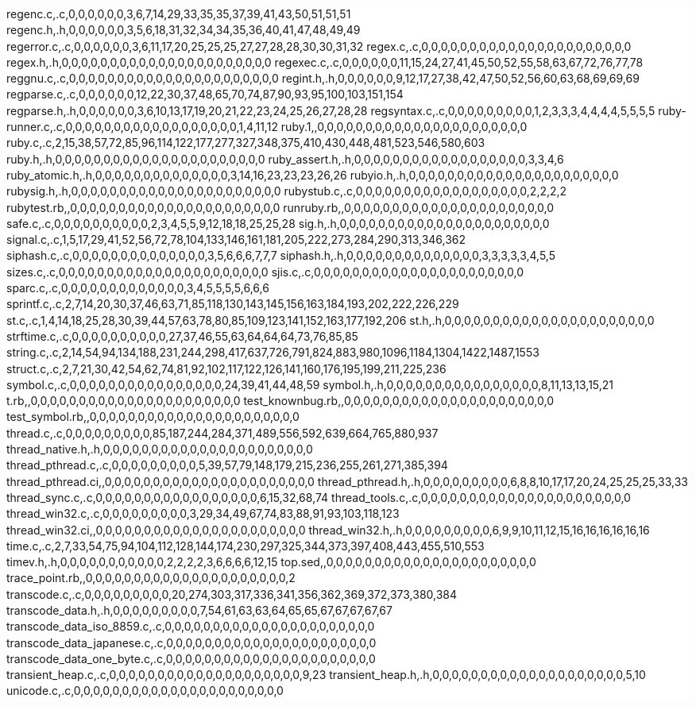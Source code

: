 regenc.c,.c,0,0,0,0,0,0,3,6,7,14,29,33,35,35,37,39,41,43,50,51,51,51
regenc.h,.h,0,0,0,0,0,0,3,5,6,18,31,32,34,34,35,36,40,41,47,48,49,49
regerror.c,.c,0,0,0,0,0,0,3,6,11,17,20,25,25,25,27,27,28,28,30,30,31,32
regex.c,.c,0,0,0,0,0,0,0,0,0,0,0,0,0,0,0,0,0,0,0,0,0,0
regex.h,.h,0,0,0,0,0,0,0,0,0,0,0,0,0,0,0,0,0,0,0,0,0,0
regexec.c,.c,0,0,0,0,0,0,11,15,24,27,41,45,50,52,55,58,63,67,72,76,77,78
reggnu.c,.c,0,0,0,0,0,0,0,0,0,0,0,0,0,0,0,0,0,0,0,0,0,0
regint.h,.h,0,0,0,0,0,0,9,12,17,27,38,42,47,50,52,56,60,63,68,69,69,69
regparse.c,.c,0,0,0,0,0,0,12,22,30,37,48,65,70,74,87,90,93,95,100,103,151,154
regparse.h,.h,0,0,0,0,0,0,3,6,10,13,17,19,20,21,22,23,24,25,26,27,28,28
regsyntax.c,.c,0,0,0,0,0,0,0,0,0,1,2,3,3,3,4,4,4,4,5,5,5,5
ruby-runner.c,.c,0,0,0,0,0,0,0,0,0,0,0,0,0,0,0,0,0,0,1,4,11,12
ruby.1,,0,0,0,0,0,0,0,0,0,0,0,0,0,0,0,0,0,0,0,0,0,0
ruby.c,.c,2,15,38,57,72,85,96,114,122,177,277,327,348,375,410,430,448,481,523,546,580,603
ruby.h,.h,0,0,0,0,0,0,0,0,0,0,0,0,0,0,0,0,0,0,0,0,0,0
ruby_assert.h,.h,0,0,0,0,0,0,0,0,0,0,0,0,0,0,0,0,0,0,3,3,4,6
ruby_atomic.h,.h,0,0,0,0,0,0,0,0,0,0,0,0,0,0,3,14,16,23,23,23,26,26
rubyio.h,.h,0,0,0,0,0,0,0,0,0,0,0,0,0,0,0,0,0,0,0,0,0,0
rubysig.h,.h,0,0,0,0,0,0,0,0,0,0,0,0,0,0,0,0,0,0,0,0,0,0
rubystub.c,.c,0,0,0,0,0,0,0,0,0,0,0,0,0,0,0,0,0,0,2,2,2,2
rubytest.rb,,0,0,0,0,0,0,0,0,0,0,0,0,0,0,0,0,0,0,0,0,0,0
runruby.rb,,0,0,0,0,0,0,0,0,0,0,0,0,0,0,0,0,0,0,0,0,0,0
safe.c,.c,0,0,0,0,0,0,0,0,0,0,2,3,4,5,5,9,12,18,18,25,25,28
sig.h,.h,0,0,0,0,0,0,0,0,0,0,0,0,0,0,0,0,0,0,0,0,0,0
signal.c,.c,1,5,17,29,41,52,56,72,78,104,133,146,161,181,205,222,273,284,290,313,346,362
siphash.c,.c,0,0,0,0,0,0,0,0,0,0,0,0,0,0,3,5,6,6,6,7,7,7
siphash.h,.h,0,0,0,0,0,0,0,0,0,0,0,0,0,0,3,3,3,3,3,4,5,5
sizes.c,.c,0,0,0,0,0,0,0,0,0,0,0,0,0,0,0,0,0,0,0,0,0,0
sjis.c,.c,0,0,0,0,0,0,0,0,0,0,0,0,0,0,0,0,0,0,0,0,0,0
sparc.c,.c,0,0,0,0,0,0,0,0,0,0,0,0,0,3,4,5,5,5,5,6,6,6
sprintf.c,.c,2,7,14,20,30,37,46,63,71,85,118,130,143,145,156,163,184,193,202,222,226,229
st.c,.c,1,4,14,18,25,28,30,39,44,57,63,78,80,85,109,123,141,152,163,177,192,206
st.h,.h,0,0,0,0,0,0,0,0,0,0,0,0,0,0,0,0,0,0,0,0,0,0
strftime.c,.c,0,0,0,0,0,0,0,0,0,0,27,37,46,55,63,64,64,64,73,76,85,85
string.c,.c,2,14,54,94,134,188,231,244,298,417,637,726,791,824,883,980,1096,1184,1304,1422,1487,1553
struct.c,.c,2,7,21,30,42,54,62,74,81,92,102,117,122,126,141,160,176,195,199,211,225,236
symbol.c,.c,0,0,0,0,0,0,0,0,0,0,0,0,0,0,0,0,24,39,41,44,48,59
symbol.h,.h,0,0,0,0,0,0,0,0,0,0,0,0,0,0,0,0,8,11,13,13,15,21
t.rb,,0,0,0,0,0,0,0,0,0,0,0,0,0,0,0,0,0,0,0,0,0,0
test_knownbug.rb,,0,0,0,0,0,0,0,0,0,0,0,0,0,0,0,0,0,0,0,0,0,0
test_symbol.rb,,0,0,0,0,0,0,0,0,0,0,0,0,0,0,0,0,0,0,0,0,0,0
thread.c,.c,0,0,0,0,0,0,0,0,0,85,187,244,284,371,489,556,592,639,664,765,880,937
thread_native.h,.h,0,0,0,0,0,0,0,0,0,0,0,0,0,0,0,0,0,0,0,0,0,0
thread_pthread.c,.c,0,0,0,0,0,0,0,0,0,5,39,57,79,148,179,215,236,255,261,271,385,394
thread_pthread.ci,,0,0,0,0,0,0,0,0,0,0,0,0,0,0,0,0,0,0,0,0,0,0
thread_pthread.h,.h,0,0,0,0,0,0,0,0,0,6,8,8,10,17,17,20,24,25,25,25,33,33
thread_sync.c,.c,0,0,0,0,0,0,0,0,0,0,0,0,0,0,0,0,0,6,15,32,68,74
thread_tools.c,.c,0,0,0,0,0,0,0,0,0,0,0,0,0,0,0,0,0,0,0,0,0,0
thread_win32.c,.c,0,0,0,0,0,0,0,0,0,3,29,34,49,67,74,83,88,91,93,103,118,123
thread_win32.ci,,0,0,0,0,0,0,0,0,0,0,0,0,0,0,0,0,0,0,0,0,0,0
thread_win32.h,.h,0,0,0,0,0,0,0,0,0,6,9,9,10,11,12,15,16,16,16,16,16,16
time.c,.c,2,7,33,54,75,94,104,112,128,144,174,230,297,325,344,373,397,408,443,455,510,553
timev.h,.h,0,0,0,0,0,0,0,0,0,0,0,2,2,2,2,3,6,6,6,6,12,15
top.sed,,0,0,0,0,0,0,0,0,0,0,0,0,0,0,0,0,0,0,0,0,0,0
trace_point.rb,,0,0,0,0,0,0,0,0,0,0,0,0,0,0,0,0,0,0,0,0,0,2
transcode.c,.c,0,0,0,0,0,0,0,0,0,20,274,303,317,336,341,356,362,369,372,373,380,384
transcode_data.h,.h,0,0,0,0,0,0,0,0,0,7,54,61,63,63,64,65,65,67,67,67,67,67
transcode_data_iso_8859.c,.c,0,0,0,0,0,0,0,0,0,0,0,0,0,0,0,0,0,0,0,0,0,0
transcode_data_japanese.c,.c,0,0,0,0,0,0,0,0,0,0,0,0,0,0,0,0,0,0,0,0,0,0
transcode_data_one_byte.c,.c,0,0,0,0,0,0,0,0,0,0,0,0,0,0,0,0,0,0,0,0,0,0
transient_heap.c,.c,0,0,0,0,0,0,0,0,0,0,0,0,0,0,0,0,0,0,0,0,9,23
transient_heap.h,.h,0,0,0,0,0,0,0,0,0,0,0,0,0,0,0,0,0,0,0,0,5,10
unicode.c,.c,0,0,0,0,0,0,0,0,0,0,0,0,0,0,0,0,0,0,0,0,0,0